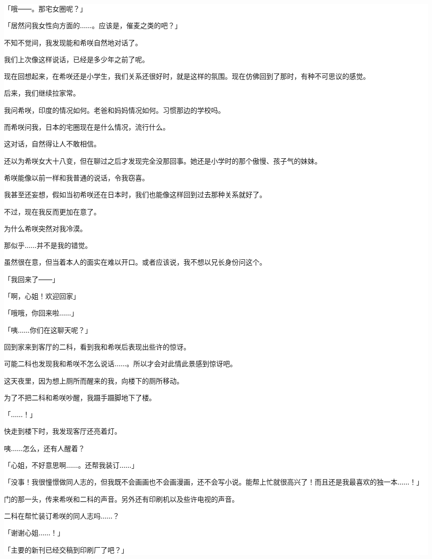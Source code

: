 「哦——。那宅女圈呢？」

「居然问我女性向方面的……。应该是，催麦之类的吧？」

不知不觉间，我发现能和希咲自然地对话了。

我们上次像这样说话，已经是多少年之前了呢。

现在回想起来，在希咲还是小学生，我们关系还很好时，就是这样的氛围。现在仿佛回到了那时，有种不可思议的感觉。

后来，我们继续拉家常。

我问希咲，印度的情况如何。老爸和妈妈情况如何。习惯那边的学校吗。

而希咲问我，日本的宅圈现在是什么情况，流行什么。

这对话，自然得让人不敢相信。

还以为希咲女大十八变，但在聊过之后才发现完全没那回事。她还是小学时的那个傲慢、孩子气的妹妹。

希咲能像以前一样和我普通的说话，令我窃喜。

我甚至还妄想，假如当初希咲还在日本时，我们也能像这样回到过去那种关系就好了。

不过，现在我反而更加在意了。

为什么希咲突然对我冷漠。

那似乎……并不是我的错觉。

虽然很在意，但当着本人的面实在难以开口。或者应该说，我不想以兄长身份问这个。

「我回来了——」

「啊，心姐！欢迎回家」

「哦哦，你回来啦……」

「咦……你们在这聊天呢？」

回到家来到客厅的二科，看到我和希咲后表现出些许的惊讶。

可能二科也发现我和希咲不怎么说话……。所以才会对此情此景感到惊讶吧。

这天夜里，因为想上厕所而醒来的我，向楼下的厕所移动。

为了不把二科和希咲吵醒，我蹑手蹑脚地下了楼。

「……！」

快走到楼下时，我发现客厅还亮着灯。

咦……怎么，还有人醒着？

「心姐，不好意思啊……。还帮我装订……」

「没事！我很憧憬做同人志的，但我既不会画画也不会画漫画，还不会写小说。能帮上忙就很高兴了！而且还是我最喜欢的独一本……！」

门的那一头，传来希咲和二科的声音。另外还有印刷机以及些许电视的声音。

二科在帮忙装订希咲的同人志吗……？

「谢谢心姐……！」

「主要的新刊已经交稿到印刷厂了吧？」
